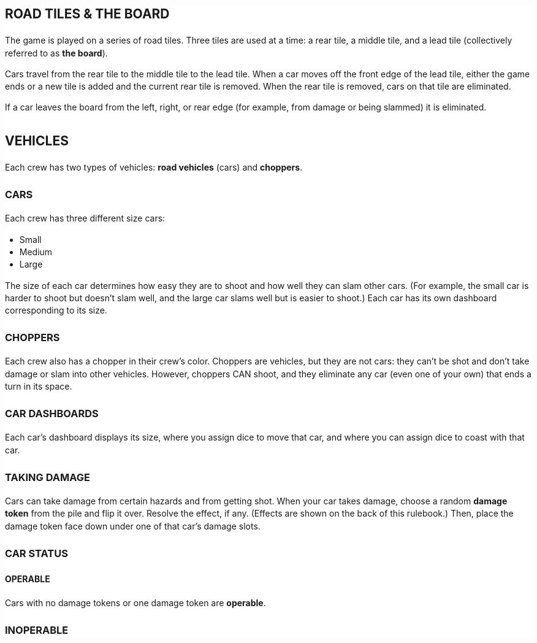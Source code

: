 ## ROAD TILES & THE BOARD

The game is played on a series of road tiles. Three tiles are used at a time: a rear tile, a middle tile, and a lead tile (collectively referred to as **the board**).

Cars travel from the rear tile to the middle tile to the lead tile. When a car moves off the front edge of the lead tile, either the game ends or a new tile is added and the current rear tile is removed. When the rear tile is removed, cars on that tile are eliminated.

If a car leaves the board from the left, right, or rear edge (for example, from damage or being slammed) it is eliminated.

## VEHICLES

Each crew has two types of vehicles: **road vehicles** (cars) and **choppers**.

### CARS

Each crew has three different size cars:

* Small
* Medium
* Large

The size of each car determines how easy they are to shoot and how well they can slam other cars. (For example, the small car is harder to shoot but doesn’t slam well, and the large car slams well but is easier to shoot.) Each car has its own dashboard corresponding to its size.

### CHOPPERS

Each crew also has a chopper in their crew’s color. Choppers are vehicles, but they are not cars: they can’t be shot and don’t take damage or slam into other vehicles. However, choppers CAN shoot, and they eliminate any car (even one of your own) that ends a turn in its space.

### CAR DASHBOARDS

Each car’s dashboard displays its size, where you
assign dice to move that car, and where you can assign
dice to coast with that car.

### TAKING DAMAGE

Cars can take damage from certain hazards and from getting shot. When your car takes damage, choose a random **damage token** from the pile and flip it over. Resolve the effect, if any. (Effects are shown on the back of this rulebook.) Then, place the damage token face down under one of that car’s damage slots.

### CAR STATUS

#### OPERABLE

Cars with no damage tokens or one damage token are **operable**.

### INOPERABLE
